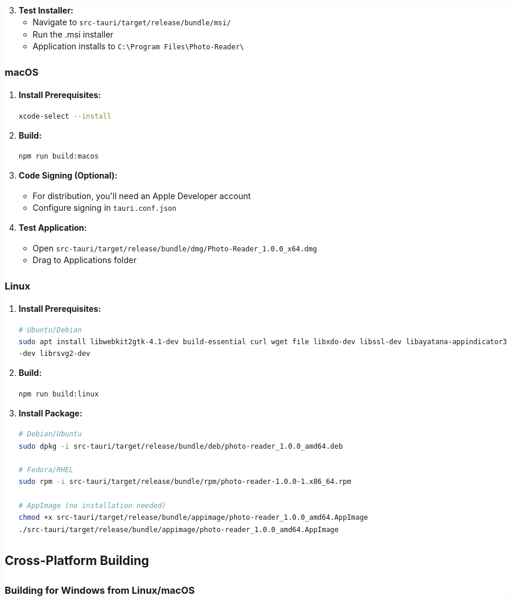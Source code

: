 3. **Test Installer:**
   - Navigate to `src-tauri/target/release/bundle/msi/`
   - Run the .msi installer
   - Application installs to `C:\Program Files\Photo-Reader\`

### macOS

1. **Install Prerequisites:**
   ```bash
   xcode-select --install
   ```

2. **Build:**
   ```bash
   npm run build:macos
   ```

3. **Code Signing (Optional):**
   - For distribution, you'll need an Apple Developer account
   - Configure signing in `tauri.conf.json`

4. **Test Application:**
   - Open `src-tauri/target/release/bundle/dmg/Photo-Reader_1.0.0_x64.dmg`
   - Drag to Applications folder

### Linux

1. **Install Prerequisites:**
   ```bash
   # Ubuntu/Debian
   sudo apt install libwebkit2gtk-4.1-dev build-essential curl wget file libxdo-dev libssl-dev libayatana-appindicator3-dev librsvg2-dev
   ```

2. **Build:**
   ```bash
   npm run build:linux
   ```

3. **Install Package:**
   ```bash
   # Debian/Ubuntu
   sudo dpkg -i src-tauri/target/release/bundle/deb/photo-reader_1.0.0_amd64.deb
   
   # Fedora/RHEL
   sudo rpm -i src-tauri/target/release/bundle/rpm/photo-reader-1.0.0-1.x86_64.rpm
   
   # AppImage (no installation needed)
   chmod +x src-tauri/target/release/bundle/appimage/photo-reader_1.0.0_amd64.AppImage
   ./src-tauri/target/release/bundle/appimage/photo-reader_1.0.0_amd64.AppImage
   ```

## Cross-Platform Building

### Building for Windows from Linux/macOS
